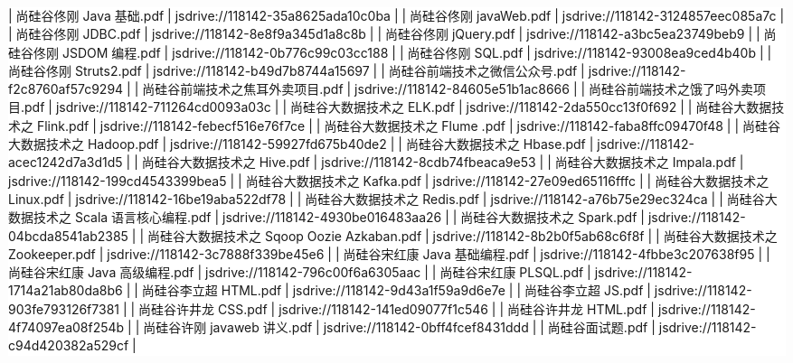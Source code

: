 | 尚硅谷佟刚 Java 基础.pdf | jsdrive://118142-35a8625ada10c0ba |
| 尚硅谷佟刚 javaWeb.pdf | jsdrive://118142-3124857eec085a7c |
| 尚硅谷佟刚 JDBC.pdf | jsdrive://118142-8e8f9a345d1a8c8b |
| 尚硅谷佟刚 jQuery.pdf | jsdrive://118142-a3bc5ea23749beb9 |
| 尚硅谷佟刚 JSDOM 编程.pdf | jsdrive://118142-0b776c99c03cc188 |
| 尚硅谷佟刚 SQL.pdf | jsdrive://118142-93008ea9ced4b40b |
| 尚硅谷佟刚 Struts2.pdf | jsdrive://118142-b49d7b8744a15697 |
| 尚硅谷前端技术之微信公众号.pdf | jsdrive://118142-f2c8760af57c9294 |
| 尚硅谷前端技术之焦耳外卖项目.pdf | jsdrive://118142-84605e51b1ac8666 |
| 尚硅谷前端技术之饿了吗外卖项目.pdf | jsdrive://118142-711264cd0093a03c |
| 尚硅谷大数据技术之 ELK.pdf | jsdrive://118142-2da550cc13f0f692 |
| 尚硅谷大数据技术之 Flink.pdf | jsdrive://118142-febecf516e76f7ce |
| 尚硅谷大数据技术之 Flume .pdf | jsdrive://118142-faba8ffc09470f48 |
| 尚硅谷大数据技术之 Hadoop.pdf | jsdrive://118142-59927fd675b40de2 |
| 尚硅谷大数据技术之 Hbase.pdf | jsdrive://118142-acec1242d7a3d1d5 |
| 尚硅谷大数据技术之 Hive.pdf | jsdrive://118142-8cdb74fbeaca9e53 |
| 尚硅谷大数据技术之 Impala.pdf | jsdrive://118142-199cd4543399bea5 |
| 尚硅谷大数据技术之 Kafka.pdf | jsdrive://118142-27e09ed65116fffc |
| 尚硅谷大数据技术之 Linux.pdf | jsdrive://118142-16be19aba522df78 |
| 尚硅谷大数据技术之 Redis.pdf | jsdrive://118142-a76b75e29ec324ca |
| 尚硅谷大数据技术之 Scala 语言核心编程.pdf | jsdrive://118142-4930be016483aa26 |
| 尚硅谷大数据技术之 Spark.pdf | jsdrive://118142-04bcda8541ab2385 |
| 尚硅谷大数据技术之 Sqoop Oozie Azkaban.pdf | jsdrive://118142-8b2b0f5ab68c6f8f |
| 尚硅谷大数据技术之 Zookeeper.pdf | jsdrive://118142-3c7888f339be45e6 |
| 尚硅谷宋红康 Java 基础编程.pdf | jsdrive://118142-4fbbe3c207638f95 |
| 尚硅谷宋红康 Java 高级编程.pdf | jsdrive://118142-796c00f6a6305aac |
| 尚硅谷宋红康 PLSQL.pdf | jsdrive://118142-1714a21ab80da8b6 |
| 尚硅谷李立超 HTML.pdf | jsdrive://118142-9d43a1f59a9d6e7e |
| 尚硅谷李立超 JS.pdf | jsdrive://118142-903fe793126f7381 |
| 尚硅谷许井龙 CSS.pdf | jsdrive://118142-141ed09077f1c546 |
| 尚硅谷许井龙 HTML.pdf | jsdrive://118142-4f74097ea08f254b |
| 尚硅谷许刚 javaweb 讲义.pdf | jsdrive://118142-0bff4fcef8431ddd |
| 尚硅谷面试题.pdf | jsdrive://118142-c94d420382a529cf |
